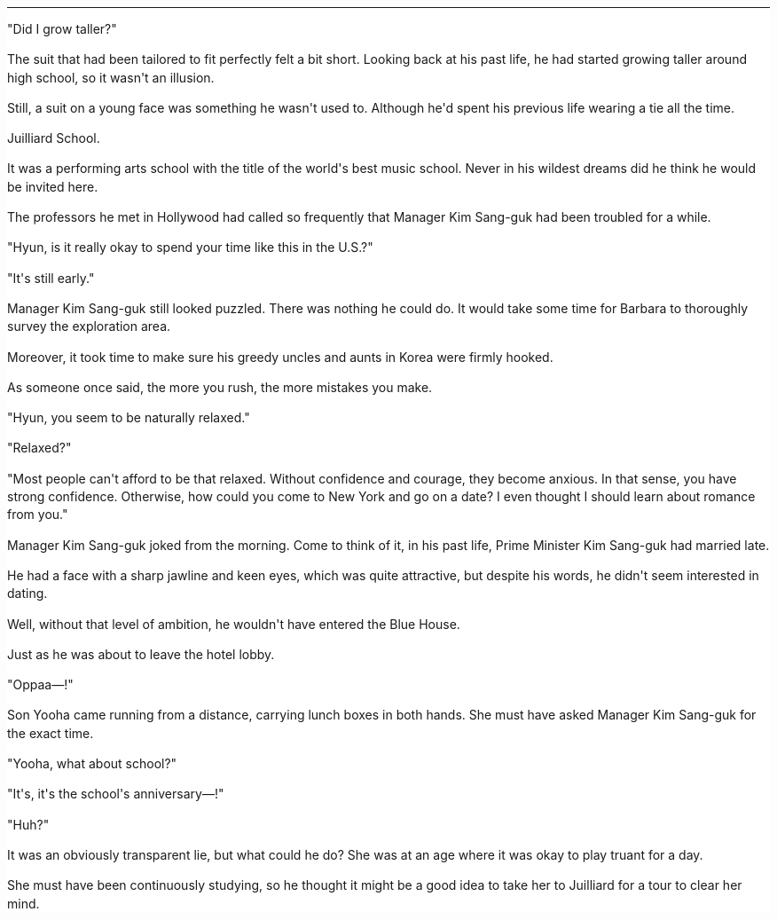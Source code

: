 * * *

"Did I grow taller?"

The suit that had been tailored to fit perfectly felt a bit short. Looking back at his past life, he had started growing taller around high school, so it wasn't an illusion.

Still, a suit on a young face was something he wasn't used to. Although he'd spent his previous life wearing a tie all the time.

Juilliard School.

It was a performing arts school with the title of the world's best music school. Never in his wildest dreams did he think he would be invited here.

The professors he met in Hollywood had called so frequently that Manager Kim Sang-guk had been troubled for a while.

"Hyun, is it really okay to spend your time like this in the U.S.?"

"It's still early."

Manager Kim Sang-guk still looked puzzled. There was nothing he could do. It would take some time for Barbara to thoroughly survey the exploration area.

Moreover, it took time to make sure his greedy uncles and aunts in Korea were firmly hooked.

As someone once said, the more you rush, the more mistakes you make.

"Hyun, you seem to be naturally relaxed."

"Relaxed?"

"Most people can't afford to be that relaxed. Without confidence and courage, they become anxious. In that sense, you have strong confidence. Otherwise, how could you come to New York and go on a date? I even thought I should learn about romance from you."

Manager Kim Sang-guk joked from the morning. Come to think of it, in his past life, Prime Minister Kim Sang-guk had married late.

He had a face with a sharp jawline and keen eyes, which was quite attractive, but despite his words, he didn't seem interested in dating.

Well, without that level of ambition, he wouldn't have entered the Blue House.

Just as he was about to leave the hotel lobby.

"Oppaa―!"

Son Yooha came running from a distance, carrying lunch boxes in both hands. She must have asked Manager Kim Sang-guk for the exact time.

"Yooha, what about school?"

"It's, it's the school's anniversary―!"

"Huh?"

It was an obviously transparent lie, but what could he do? She was at an age where it was okay to play truant for a day.

She must have been continuously studying, so he thought it might be a good idea to take her to Juilliard for a tour to clear her mind.
